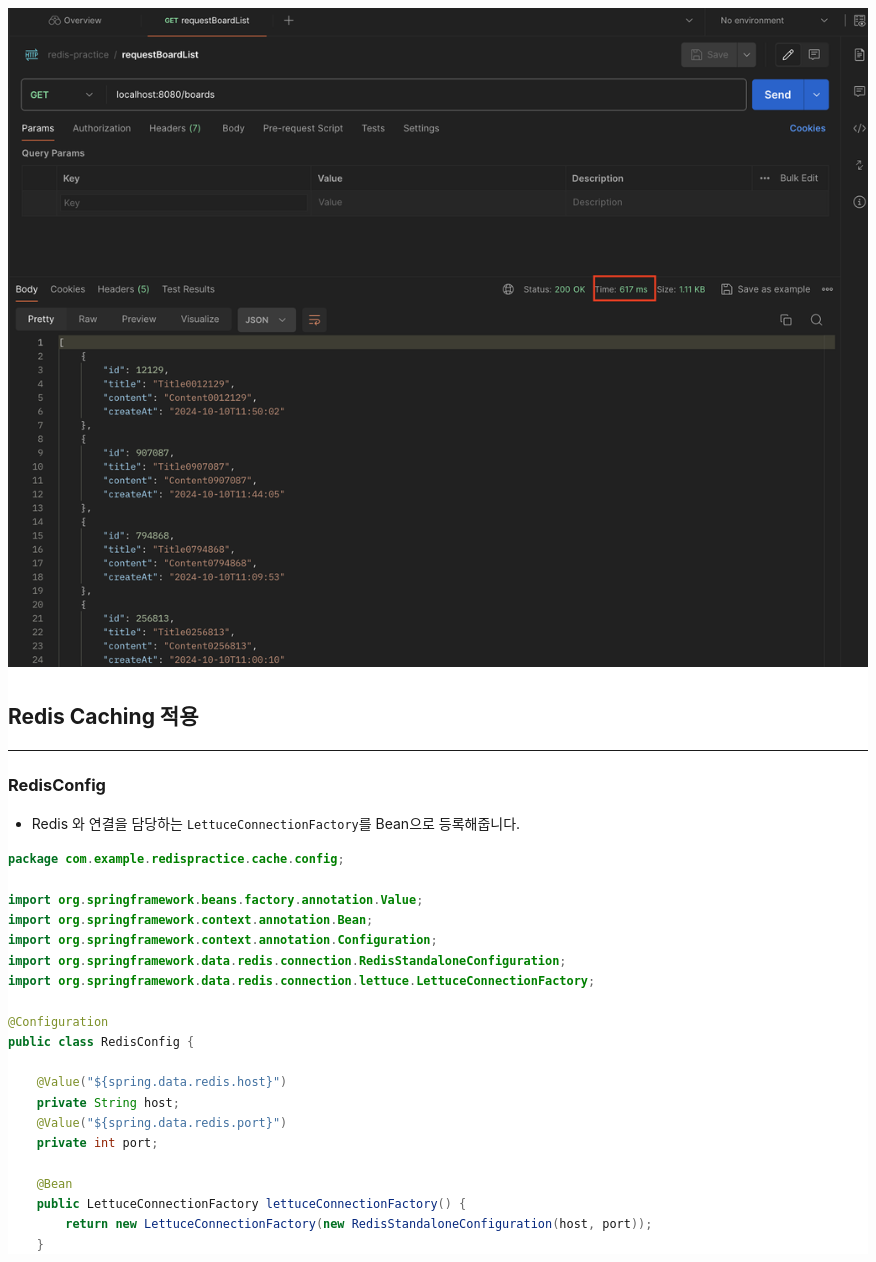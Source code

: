 ![Redis6Capture2](../assets/img/2024-10-07-Redis-6/Redis6Capture2.png)

## Redis Caching 적용

---

### RedisConfig

- Redis 와 연결을 담당하는 `LettuceConnectionFactory`를 Bean으로 등록해줍니다.

```java
package com.example.redispractice.cache.config;

import org.springframework.beans.factory.annotation.Value;
import org.springframework.context.annotation.Bean;
import org.springframework.context.annotation.Configuration;
import org.springframework.data.redis.connection.RedisStandaloneConfiguration;
import org.springframework.data.redis.connection.lettuce.LettuceConnectionFactory;

@Configuration
public class RedisConfig {

    @Value("${spring.data.redis.host}")
    private String host;
    @Value("${spring.data.redis.port}")
    private int port;

    @Bean
    public LettuceConnectionFactory lettuceConnectionFactory() {
        return new LettuceConnectionFactory(new RedisStandaloneConfiguration(host, port));
    }
```